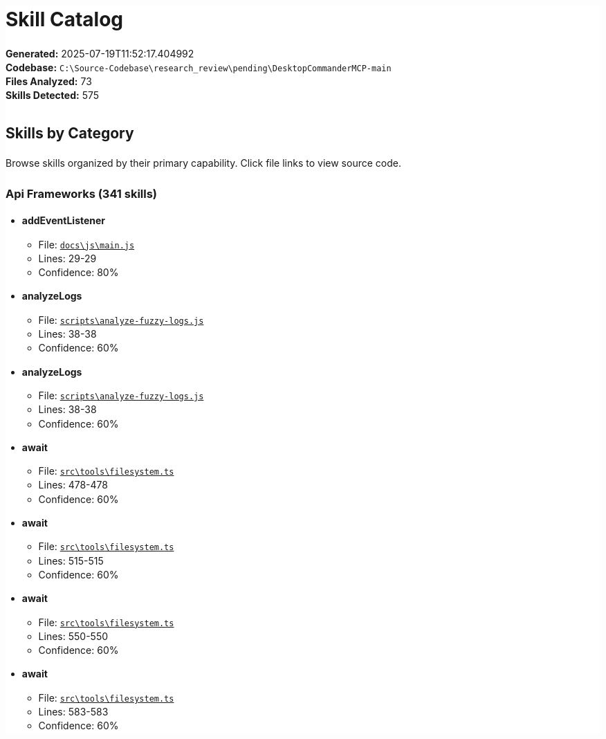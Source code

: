 # Skill Catalog

**Generated:** 2025-07-19T11:52:17.404992  
**Codebase:** `C:\Source-Codebase\research_review\pending\DesktopCommanderMCP-main`  
**Files Analyzed:** 73  
**Skills Detected:** 575

## Skills by Category

Browse skills organized by their primary capability. Click file links to view source code.

### Api Frameworks (341 skills)

- **addEventListener**
  - File: [`docs\js\main.js`](file:///C:\Source-Codebase\research_review\pending\DesktopCommanderMCP-main\docs\js\main.js)
  - Lines: 29-29
  - Confidence: 80%

- **analyzeLogs**
  - File: [`scripts\analyze-fuzzy-logs.js`](file:///C:\Source-Codebase\research_review\pending\DesktopCommanderMCP-main\scripts\analyze-fuzzy-logs.js)
  - Lines: 38-38
  - Confidence: 60%

- **analyzeLogs**
  - File: [`scripts\analyze-fuzzy-logs.js`](file:///C:\Source-Codebase\research_review\pending\DesktopCommanderMCP-main\scripts\analyze-fuzzy-logs.js)
  - Lines: 38-38
  - Confidence: 60%

- **await**
  - File: [`src\tools\filesystem.ts`](file:///C:\Source-Codebase\research_review\pending\DesktopCommanderMCP-main\src\tools\filesystem.ts)
  - Lines: 478-478
  - Confidence: 60%

- **await**
  - File: [`src\tools\filesystem.ts`](file:///C:\Source-Codebase\research_review\pending\DesktopCommanderMCP-main\src\tools\filesystem.ts)
  - Lines: 515-515
  - Confidence: 60%

- **await**
  - File: [`src\tools\filesystem.ts`](file:///C:\Source-Codebase\research_review\pending\DesktopCommanderMCP-main\src\tools\filesystem.ts)
  - Lines: 550-550
  - Confidence: 60%

- **await**
  - File: [`src\tools\filesystem.ts`](file:///C:\Source-Codebase\research_review\pending\DesktopCommanderMCP-main\src\tools\filesystem.ts)
  - Lines: 583-583
  - Confidence: 60%
